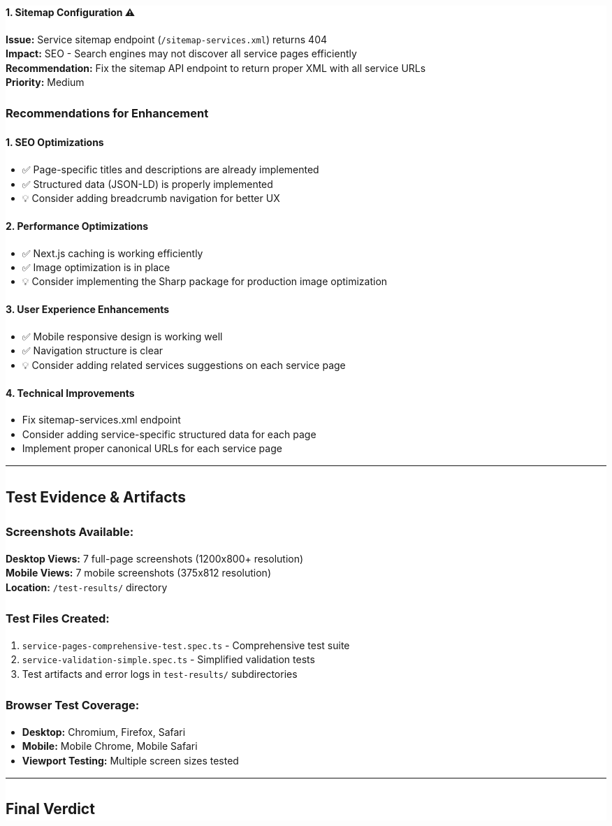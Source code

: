 #### 1. Sitemap Configuration ⚠️
**Issue:** Service sitemap endpoint (`/sitemap-services.xml`) returns 404  
**Impact:** SEO - Search engines may not discover all service pages efficiently  
**Recommendation:** Fix the sitemap API endpoint to return proper XML with all service URLs  
**Priority:** Medium

### Recommendations for Enhancement

#### 1. SEO Optimizations 
- ✅ Page-specific titles and descriptions are already implemented
- ✅ Structured data (JSON-LD) is properly implemented
- 💡 Consider adding breadcrumb navigation for better UX

#### 2. Performance Optimizations
- ✅ Next.js caching is working efficiently  
- ✅ Image optimization is in place
- 💡 Consider implementing the Sharp package for production image optimization

#### 3. User Experience Enhancements
- ✅ Mobile responsive design is working well
- ✅ Navigation structure is clear
- 💡 Consider adding related services suggestions on each service page

#### 4. Technical Improvements
- Fix sitemap-services.xml endpoint
- Consider adding service-specific structured data for each page
- Implement proper canonical URLs for each service page

---

## Test Evidence & Artifacts

### Screenshots Available:
**Desktop Views:** 7 full-page screenshots (1200x800+ resolution)  
**Mobile Views:** 7 mobile screenshots (375x812 resolution)  
**Location:** `/test-results/` directory

### Test Files Created:
1. `service-pages-comprehensive-test.spec.ts` - Comprehensive test suite
2. `service-validation-simple.spec.ts` - Simplified validation tests
3. Test artifacts and error logs in `test-results/` subdirectories

### Browser Test Coverage:
- **Desktop:** Chromium, Firefox, Safari
- **Mobile:** Mobile Chrome, Mobile Safari
- **Viewport Testing:** Multiple screen sizes tested

---

## Final Verdict
